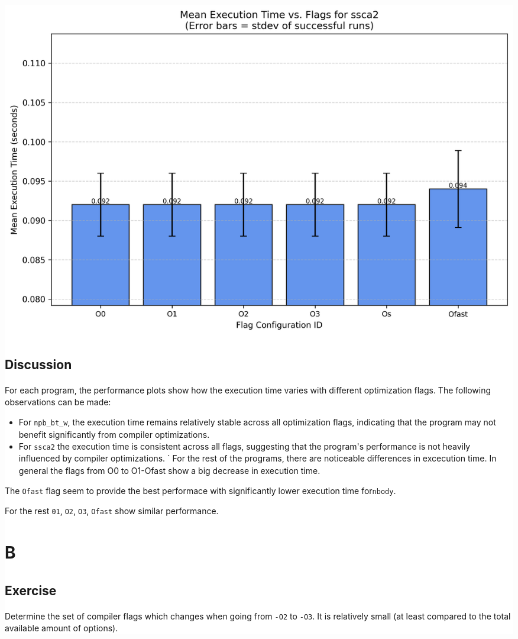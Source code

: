 ![Performance Plot for ssca2](plots/ssca2_times_vs_flags.png)

## Discussion


For each program, the performance plots show how the execution time varies with different optimization flags. The following observations can be made:

- For `npb_bt_w`, the execution time remains relatively stable across all optimization flags, indicating that the program may not benefit significantly from compiler optimizations.
- For `ssca2` the execution time is consistent across all flags, suggesting that the program's performance is not heavily influenced by compiler optimizations.
`
For the rest of the programs, there are noticeable differences in excecution time. 
In general the flags from O0 to O1-Ofast show a big decrease in execution time. 

The `Ofast` flag seem to provide the best performace with significantly lower execution time for`nbody`.

For the rest `01`, `O2`, `O3`, `Ofast`  show similar performance.

# B 
## Exercise 
Determine the set of compiler flags which changes when going from `-O2` to `-O3`. It is relatively small (at least compared to the total available amount of options).
